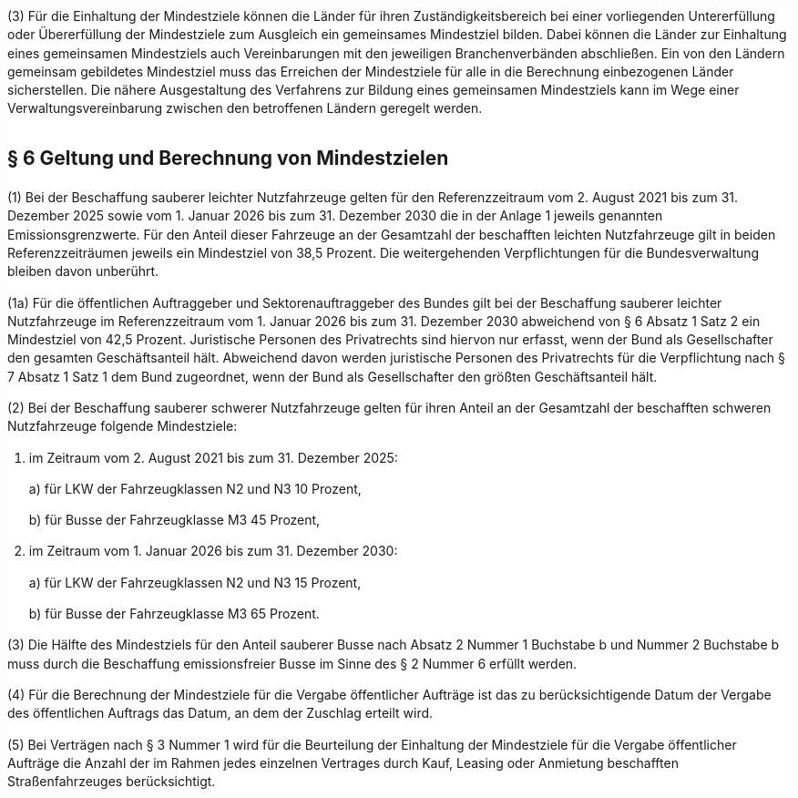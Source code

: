 (3) Für die Einhaltung der Mindestziele können die Länder für ihren Zuständigkeitsbereich bei einer vorliegenden Untererfüllung oder Übererfüllung der Mindestziele zum Ausgleich ein gemeinsames Mindestziel bilden. Dabei können die Länder zur Einhaltung eines gemeinsamen Mindestziels auch Vereinbarungen mit den jeweiligen Branchenverbänden abschließen. Ein von den Ländern gemeinsam gebildetes Mindestziel muss das Erreichen der Mindestziele für alle in die Berechnung einbezogenen Länder sicherstellen. Die nähere Ausgestaltung des Verfahrens zur Bildung eines gemeinsamen Mindestziels kann im Wege einer Verwaltungsvereinbarung zwischen den betroffenen Ländern geregelt werden.


## § 6 Geltung und Berechnung von Mindestzielen

(1) Bei der Beschaffung sauberer leichter Nutzfahrzeuge gelten für den Referenzzeitraum vom 2. August 2021 bis zum 31. Dezember 2025 sowie vom 1. Januar 2026 bis zum 31. Dezember 2030 die in der Anlage 1 jeweils genannten Emissionsgrenzwerte. Für den Anteil dieser Fahrzeuge an der Gesamtzahl der beschafften leichten Nutzfahrzeuge gilt in beiden Referenzzeiträumen jeweils ein Mindestziel von 38,5 Prozent. Die weitergehenden Verpflichtungen für die Bundesverwaltung bleiben davon unberührt.

(1a) Für die öffentlichen Auftraggeber und Sektorenauftraggeber des Bundes gilt bei der Beschaffung sauberer leichter Nutzfahrzeuge im Referenzzeitraum vom 1. Januar 2026 bis zum 31. Dezember 2030 abweichend von § 6 Absatz 1 Satz 2 ein Mindestziel von 42,5 Prozent. Juristische Personen des Privatrechts sind hiervon nur erfasst, wenn der Bund als Gesellschafter den gesamten Geschäftsanteil hält. Abweichend davon werden juristische Personen des Privatrechts für die Verpflichtung nach § 7 Absatz 1 Satz 1 dem Bund zugeordnet, wenn der Bund als Gesellschafter den größten Geschäftsanteil hält.

(2) Bei der Beschaffung sauberer schwerer Nutzfahrzeuge gelten für ihren Anteil an der Gesamtzahl der beschafften schweren Nutzfahrzeuge folgende Mindestziele:

1.  im Zeitraum vom 2. August 2021 bis zum 31. Dezember 2025:

    a)  für LKW der Fahrzeugklassen N2 und N3 10 Prozent,


    b)  für Busse der Fahrzeugklasse M3 45 Prozent,





2.  im Zeitraum vom 1. Januar 2026 bis zum 31. Dezember 2030:

    a)  für LKW der Fahrzeugklassen N2 und N3 15 Prozent,


    b)  für Busse der Fahrzeugklasse M3 65 Prozent.







(3) Die Hälfte des Mindestziels für den Anteil sauberer Busse nach Absatz 2 Nummer 1 Buchstabe b und Nummer 2 Buchstabe b muss durch die Beschaffung emissionsfreier Busse im Sinne des § 2 Nummer 6 erfüllt werden.

(4) Für die Berechnung der Mindestziele für die Vergabe öffentlicher Aufträge ist das zu berücksichtigende Datum der Vergabe des öffentlichen Auftrags das Datum, an dem der Zuschlag erteilt wird.

(5) Bei Verträgen nach § 3 Nummer 1 wird für die Beurteilung der Einhaltung der Mindestziele für die Vergabe öffentlicher Aufträge die Anzahl der im Rahmen jedes einzelnen Vertrages durch Kauf, Leasing oder Anmietung beschafften Straßenfahrzeuges berücksichtigt.
